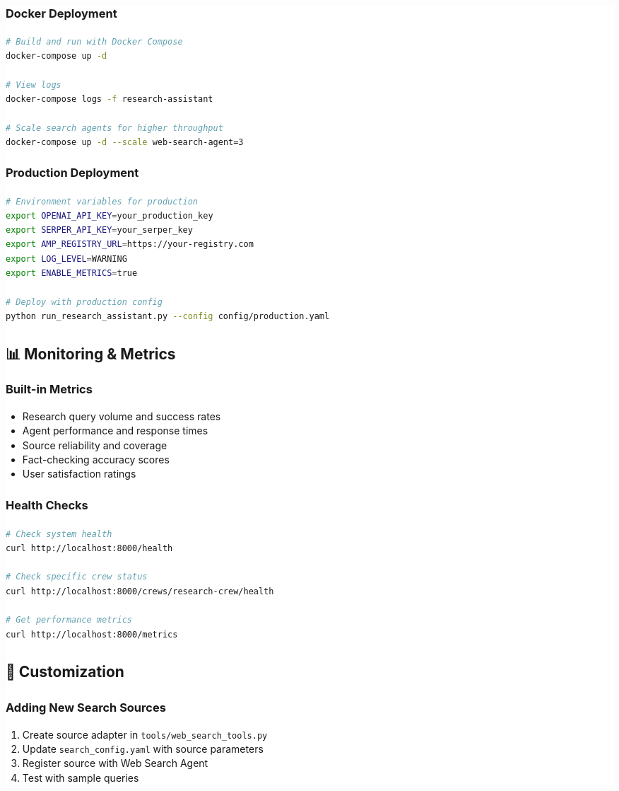 ### Docker Deployment
```bash
# Build and run with Docker Compose
docker-compose up -d

# View logs
docker-compose logs -f research-assistant

# Scale search agents for higher throughput
docker-compose up -d --scale web-search-agent=3
```

### Production Deployment
```bash
# Environment variables for production
export OPENAI_API_KEY=your_production_key
export SERPER_API_KEY=your_serper_key
export AMP_REGISTRY_URL=https://your-registry.com
export LOG_LEVEL=WARNING
export ENABLE_METRICS=true

# Deploy with production config
python run_research_assistant.py --config config/production.yaml
```

## 📊 Monitoring & Metrics

### Built-in Metrics
- Research query volume and success rates
- Agent performance and response times
- Source reliability and coverage
- Fact-checking accuracy scores
- User satisfaction ratings

### Health Checks
```bash
# Check system health
curl http://localhost:8000/health

# Check specific crew status
curl http://localhost:8000/crews/research-crew/health

# Get performance metrics
curl http://localhost:8000/metrics
```

## 🔧 Customization

### Adding New Search Sources
1. Create source adapter in `tools/web_search_tools.py`
2. Update `search_config.yaml` with source parameters
3. Register source with Web Search Agent
4. Test with sample queries
